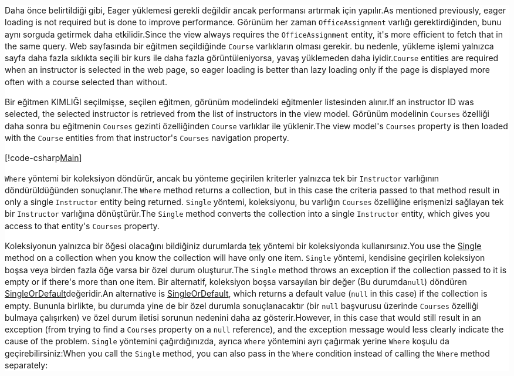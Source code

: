 <span data-ttu-id="eeacf-235">Daha önce belirtildiği gibi, Eager yüklemesi gerekli değildir ancak performansı artırmak için yapılır.</span><span class="sxs-lookup"><span data-stu-id="eeacf-235">As mentioned previously, eager loading is not required but is done to improve performance.</span></span> <span data-ttu-id="eeacf-236">Görünüm her zaman `OfficeAssignment` varlığı gerektirdiğinden, bunu aynı sorguda getirmek daha etkilidir.</span><span class="sxs-lookup"><span data-stu-id="eeacf-236">Since the view always requires the `OfficeAssignment` entity, it's more efficient to fetch that in the same query.</span></span> <span data-ttu-id="eeacf-237">Web sayfasında bir eğitmen seçildiğinde `Course` varlıkların olması gerekir. bu nedenle, yükleme işlemi yalnızca sayfa daha fazla sıklıkta seçili bir kurs ile daha fazla görüntüleniyorsa, yavaş yüklemeden daha iyidir.</span><span class="sxs-lookup"><span data-stu-id="eeacf-237">`Course` entities are required when an instructor is selected in the web page, so eager loading is better than lazy loading only if the page is displayed more often with a course selected than without.</span></span>

<span data-ttu-id="eeacf-238">Bir eğitmen KIMLIĞI seçilmişse, seçilen eğitmen, görünüm modelindeki eğitmenler listesinden alınır.</span><span class="sxs-lookup"><span data-stu-id="eeacf-238">If an instructor ID was selected, the selected instructor is retrieved from the list of instructors in the view model.</span></span> <span data-ttu-id="eeacf-239">Görünüm modelinin `Courses` özelliği daha sonra bu eğitmenin `Courses` gezinti özelliğinden `Course` varlıklar ile yüklenir.</span><span class="sxs-lookup"><span data-stu-id="eeacf-239">The view model's `Courses` property is then loaded with the `Course` entities from that instructor's `Courses` navigation property.</span></span>

[!code-csharp[Main](reading-related-data-with-the-entity-framework-in-an-asp-net-mvc-application/samples/sample11.cs)]

<span data-ttu-id="eeacf-240">`Where` yöntemi bir koleksiyon döndürür, ancak bu yönteme geçirilen kriterler yalnızca tek bir `Instructor` varlığının döndürüldüğünden sonuçlanır.</span><span class="sxs-lookup"><span data-stu-id="eeacf-240">The `Where` method returns a collection, but in this case the criteria passed to that method result in only a single `Instructor` entity being returned.</span></span> <span data-ttu-id="eeacf-241">`Single` yöntemi, koleksiyonu, bu varlığın `Courses` özelliğine erişmenizi sağlayan tek bir `Instructor` varlığına dönüştürür.</span><span class="sxs-lookup"><span data-stu-id="eeacf-241">The `Single` method converts the collection into a single `Instructor` entity, which gives you access to that entity's `Courses` property.</span></span>

<span data-ttu-id="eeacf-242">Koleksiyonun yalnızca bir öğesi olacağını bildiğiniz durumlarda [tek](https://msdn.microsoft.com/library/system.linq.enumerable.single.aspx) yöntemi bir koleksiyonda kullanırsınız.</span><span class="sxs-lookup"><span data-stu-id="eeacf-242">You use the [Single](https://msdn.microsoft.com/library/system.linq.enumerable.single.aspx) method on a collection when you know the collection will have only one item.</span></span> <span data-ttu-id="eeacf-243">`Single` yöntemi, kendisine geçirilen koleksiyon boşsa veya birden fazla öğe varsa bir özel durum oluşturur.</span><span class="sxs-lookup"><span data-stu-id="eeacf-243">The `Single` method throws an exception if the collection passed to it is empty or if there's more than one item.</span></span> <span data-ttu-id="eeacf-244">Bir alternatif, koleksiyon boşsa varsayılan bir değer (Bu durumda`null`) döndüren [SingleOrDefault](https://msdn.microsoft.com/library/bb342451.aspx)değeridir.</span><span class="sxs-lookup"><span data-stu-id="eeacf-244">An alternative is [SingleOrDefault](https://msdn.microsoft.com/library/bb342451.aspx), which returns a default value (`null` in this case) if the collection is empty.</span></span> <span data-ttu-id="eeacf-245">Bununla birlikte, bu durumda yine de bir özel durumla sonuçlanacaktır (bir `null` başvurusu üzerinde `Courses` özelliği bulmaya çalışırken) ve özel durum iletisi sorunun nedenini daha az gösterir.</span><span class="sxs-lookup"><span data-stu-id="eeacf-245">However, in this case that would still result in an exception (from trying to find a `Courses` property on a `null` reference), and the exception message would less clearly indicate the cause of the problem.</span></span> <span data-ttu-id="eeacf-246">`Single` yöntemini çağırdığınızda, ayrıca `Where` yöntemini ayrı çağırmak yerine `Where` koşulu da geçirebilirsiniz:</span><span class="sxs-lookup"><span data-stu-id="eeacf-246">When you call the `Single` method, you can also pass in the `Where` condition instead of calling the `Where` method separately:</span></span>
